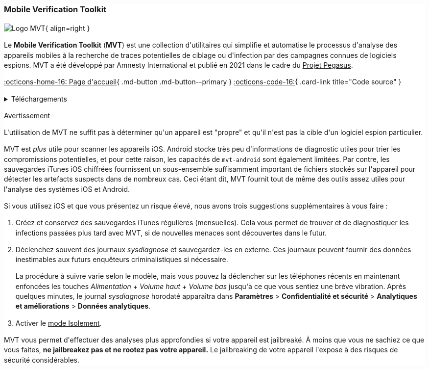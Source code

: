 ### Mobile Verification Toolkit

<div class="admonition recommendation" markdown>

![Logo MVT](assets/img/device-integrity/mvt.webp){ align=right }

Le **Mobile Verification Toolkit** (**MVT**) est une collection d'utilitaires qui simplifie et automatise le processus d'analyse des appareils mobiles à la recherche de traces potentielles de ciblage ou d'infection par des campagnes connues de logiciels espions. MVT a été développé par Amnesty International et publié en 2021 dans le cadre du [Projet Pegasus](https://forbiddenstories.org/about-the-pegasus-project/).

[:octicons-home-16: Page d'accueil](https://mvt.re/){ .md-button .md-button--primary }
[:octicons-code-16:](https://github.com/mvt-project/mvt){ .card-link title="Code source" }

<details class="downloads" markdown><summary>Téléchargements</summary></details>

</div>

<div class="admonition warning" markdown>
<p class="admonition-title">Avertissement</p>

L'utilisation de MVT ne suffit pas à déterminer qu'un appareil est "propre" et qu'il n'est pas la cible d'un logiciel espion particulier.

</div>

MVT est _plus_ utile pour scanner les appareils iOS. Android stocke très peu d'informations de diagnostic utiles pour trier les compromissions potentielles, et pour cette raison, les capacités de `mvt-android` sont également limitées. Par contre, les sauvegardes iTunes iOS chiffrées fournissent un sous-ensemble suffisamment important de fichiers stockés sur l'appareil pour détecter les artefacts suspects dans de nombreux cas. Ceci étant dit, MVT fournit tout de même des outils assez utiles pour l'analyse des systèmes iOS et Android.

Si vous utilisez iOS et que vous présentez un risque élevé, nous avons trois suggestions supplémentaires à vous faire :

1. Créez et conservez des sauvegardes iTunes régulières (mensuelles). Cela vous permet de trouver et de diagnostiquer les infections passées plus tard avec MVT, si de nouvelles menaces sont découvertes dans le futur.

2. Déclenchez souvent des journaux _sysdiagnose_ et sauvegardez-les en externe. Ces journaux peuvent fournir des données inestimables aux futurs enquêteurs criminalistiques si nécessaire.

   La procédure à suivre varie selon le modèle, mais vous pouvez la déclencher sur les téléphones récents en maintenant enfoncées les touches _Alimentation_ + _Volume haut_ + _Volume bas_ jusqu'à ce que vous sentiez une brève vibration. Après quelques minutes, le journal _sysdiagnose_ horodaté apparaîtra dans **Paramètres** > **Confidentialité et sécurité** > **Analytiques et améliorations** > **Données analytiques**.

3. Activer le [mode Isolement](https://blog.privacyguides.org/2022/10/27/macos-ventura-privacy-security-updates/#lockdown-mode).

MVT vous permet d'effectuer des analyses plus approfondies si votre appareil est jailbreaké. À moins que vous ne sachiez ce que vous faites, **ne jailbreakez pas et ne rootez pas votre appareil.** Le jailbreaking de votre appareil l'expose à des risques de sécurité considérables.
